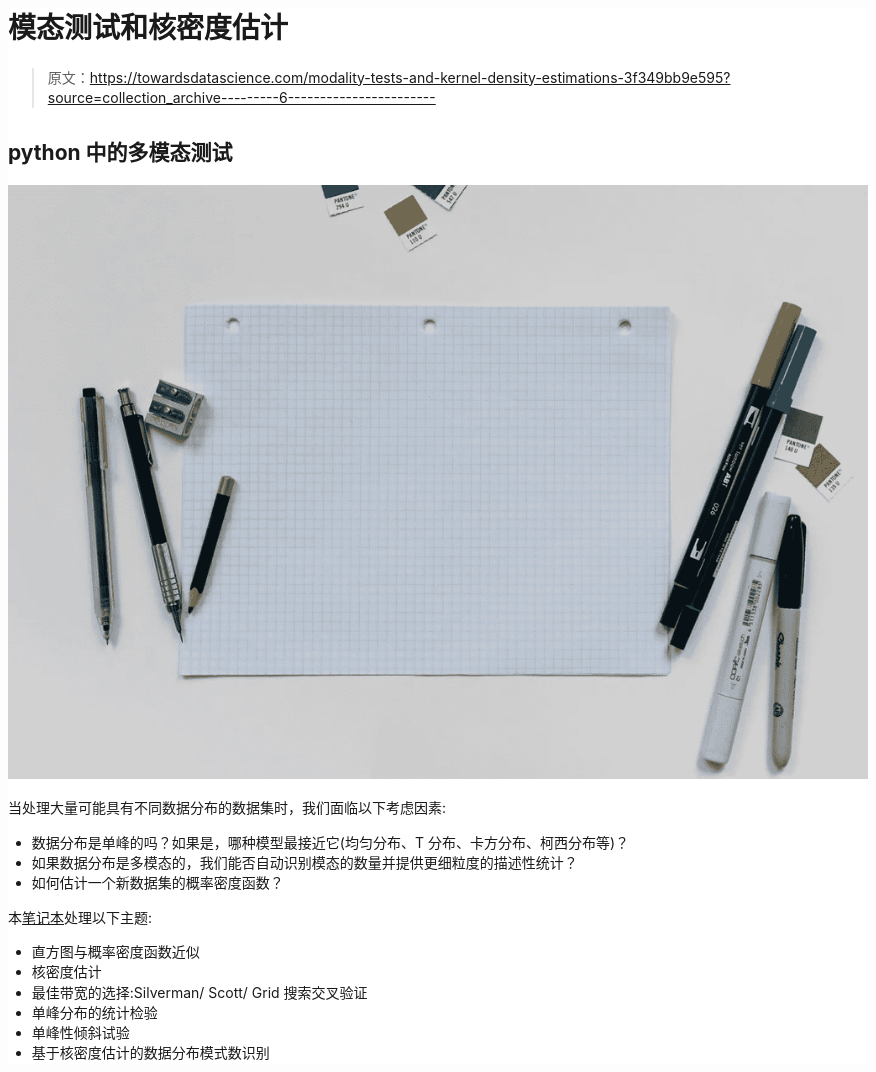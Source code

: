 # 模态测试和核密度估计

> 原文：<https://towardsdatascience.com/modality-tests-and-kernel-density-estimations-3f349bb9e595?source=collection_archive---------6----------------------->

## python 中的多模态测试

![](img/585bda70d6c1256e3a3b1f1d6b07ed44.png)

当处理大量可能具有不同数据分布的数据集时，我们面临以下考虑因素:

*   数据分布是单峰的吗？如果是，哪种模型最接近它(均匀分布、T 分布、卡方分布、柯西分布等)？
*   如果数据分布是多模态的，我们能否自动识别模态的数量并提供更细粒度的描述性统计？
*   如何估计一个新数据集的概率密度函数？

本[笔记本](https://github.com/ciortanmadalina/modality_tests/blob/master/kernel_density.ipynb)处理以下主题:

*   直方图与概率密度函数近似
*   核密度估计
*   最佳带宽的选择:Silverman/ Scott/ Grid 搜索交叉验证
*   单峰分布的统计检验
*   单峰性倾斜试验
*   基于核密度估计的数据分布模式数识别
